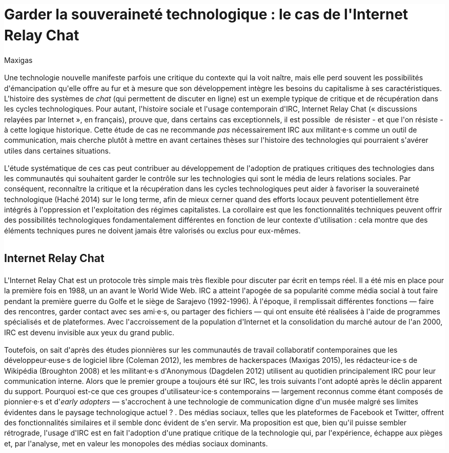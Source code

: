 Garder la souveraineté technologique : le cas de l'Internet Relay Chat
======================================================================

Maxigas

Une technologie nouvelle manifeste parfois une critique du contexte qui
la voit naître, mais elle perd souvent les possibilités d'émancipation
qu'elle offre au fur et à mesure que son développement intègre les
besoins du capitalisme à ses caractéristiques. L'histoire des systèmes
de *chat* (qui permettent de discuter en ligne) est un exemple typique
de critique et de récupération dans les cycles technologiques. Pour
autant, l'histoire sociale et l'usage contemporain d'IRC, Internet Relay
Chat (« discussions relayées par Internet », en français), prouve que,
dans certains cas exceptionnels, il est possible  de résister - et que
l'on résiste - à cette logique historique. Cette étude de cas ne
recommande *pas* nécessairement IRC aux militant·e·s comme un outil de
communication, mais cherche plutôt à mettre en avant certaines thèses
sur l'histoire des technologies qui pourraient s'avérer utiles dans
certaines situations.

L'étude systématique de ces cas peut contribuer au développement de
l'adoption de pratiques critiques des technologies dans les communautés
qui souhaitent garder le contrôle sur les technologies qui sont le média
de leurs relations sociales. Par conséquent, reconnaître la critique et
la récupération dans les cycles technologiques peut aider à favoriser la
souveraineté technologique (Haché 2014) sur le long terme, afin de mieux
cerner quand des efforts locaux peuvent potentiellement être intégrés à
l'oppression et l'exploitation des régimes capitalistes. La corollaire
est que les fonctionnalités techniques peuvent offrir des possibilités
technologiques fondamentalement différentes en fonction de leur contexte
d'utilisation : cela montre que des éléments techniques pures ne doivent
jamais être valorisés ou exclus pour eux-mêmes.

Internet Relay Chat
-------------------

L'Internet Relay Chat est un protocole très simple mais très flexible
pour discuter par écrit en temps réel. Il a été mis en place pour la
première fois en 1988, un an avant le World Wide Web. IRC a atteint
l'apogée de sa popularité comme média social à tout faire pendant la
première guerre du Golfe et le siège de Sarajevo (1992-1996). À
l'époque, il remplissait différentes fonctions — faire des rencontres,
garder contact avec ses ami·e·s, ou partager des fichiers — qui ont
ensuite été réalisées à l'aide de programmes spécialisés et de
plateformes. Avec l'accroissement de la population d'Internet et la
consolidation du marché autour de l'an 2000, IRC est devenu invisible
aux yeux du grand public.

Toutefois, on sait d'après des études pionnières sur les communautés de
travail collaboratif contemporaines que les développeur·euse·s de
logiciel libre (Coleman 2012), les membres de hackerspaces (Maxigas
2015), les rédacteur·ice·s de Wikipédia (Broughton 2008) et les
militant·e·s d'Anonymous (Dagdelen 2012) utilisent au quotidien
principalement IRC pour leur communication interne. Alors que le premier
groupe a toujours été sur IRC, les trois suivants l'ont adopté après le
déclin apparent du support. Pourquoi est-ce que ces groupes
d'utilisateur·ice·s contemporains — largement reconnus comme étant
composés de pionnier·e·s et d'*early adopters* — s'accrochent à une
technologie de communication digne d'un musée malgré ses limites
évidentes dans le paysage technologique actuel ? . Des médias sociaux,
telles que les plateformes de Facebook et Twitter, offrent des
fonctionnalités similaires et il semble donc évident de s'en servir. Ma
proposition est que, bien qu'il puisse sembler rétrograde, l'usage d'IRC
est en fait l'adoption d'une pratique critique de la technologie qui,
par l'expérience, échappe aux pièges et, par l'analyse, met en valeur
les monopoles des médias sociaux dominants.